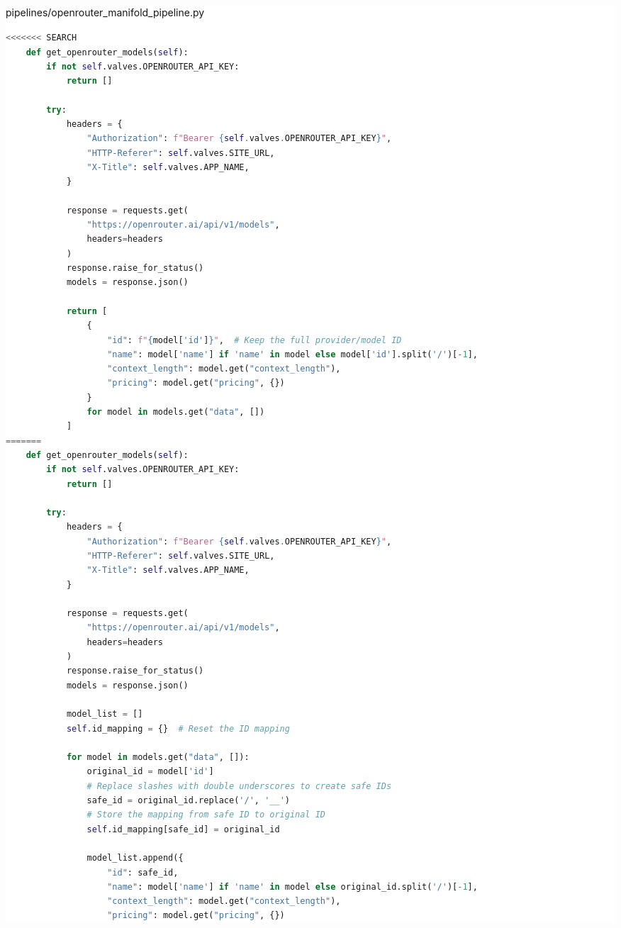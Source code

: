 pipelines/openrouter_manifold_pipeline.py
```python
<<<<<<< SEARCH
    def get_openrouter_models(self):
        if not self.valves.OPENROUTER_API_KEY:
            return []
            
        try:
            headers = {
                "Authorization": f"Bearer {self.valves.OPENROUTER_API_KEY}",
                "HTTP-Referer": self.valves.SITE_URL,
                "X-Title": self.valves.APP_NAME,
            }
            
            response = requests.get(
                "https://openrouter.ai/api/v1/models",
                headers=headers
            )
            response.raise_for_status()
            models = response.json()
            
            return [
                {
                    "id": f"{model['id']}",  # Keep the full provider/model ID
                    "name": model['name'] if 'name' in model else model['id'].split('/')[-1],
                    "context_length": model.get("context_length"),
                    "pricing": model.get("pricing", {})
                }
                for model in models.get("data", [])
            ]
=======
    def get_openrouter_models(self):
        if not self.valves.OPENROUTER_API_KEY:
            return []
            
        try:
            headers = {
                "Authorization": f"Bearer {self.valves.OPENROUTER_API_KEY}",
                "HTTP-Referer": self.valves.SITE_URL,
                "X-Title": self.valves.APP_NAME,
            }
            
            response = requests.get(
                "https://openrouter.ai/api/v1/models",
                headers=headers
            )
            response.raise_for_status()
            models = response.json()
            
            model_list = []
            self.id_mapping = {}  # Reset the ID mapping
            
            for model in models.get("data", []):
                original_id = model['id']
                # Replace slashes with double underscores to create safe IDs
                safe_id = original_id.replace('/', '__')
                # Store the mapping from safe ID to original ID
                self.id_mapping[safe_id] = original_id
                
                model_list.append({
                    "id": safe_id,
                    "name": model['name'] if 'name' in model else original_id.split('/')[-1],
                    "context_length": model.get("context_length"),
                    "pricing": model.get("pricing", {})
```